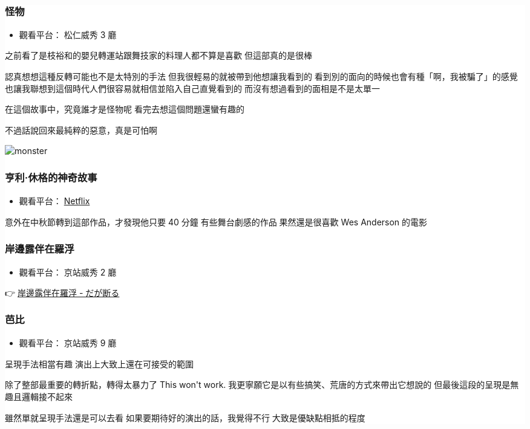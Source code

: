 ### 怪物
* 觀看平台： 松仁威秀 3 廳

之前看了是枝裕和的嬰兒轉運站跟舞技家的料理人都不算是喜歡
但這部真的是很棒

認真想想這種反轉可能也不是太特別的手法
但我很輕易的就被帶到他想讓我看到的
看到別的面向的時候也會有種「啊，我被騙了」的感覺
也讓我聯想到這個時代人們很容易就相信並陷入自己直覺看到的
而沒有想過看到的面相是不是太單一

在這個故事中，究竟誰才是怪物呢
看完去想這個問題還蠻有趣的

不過話說回來最純粹的惡意，真是可怕啊

![monster](/images/post-images/2024-what-i-watch-in-2023-summer/monster.jpeg)

### 亨利·休格的神奇故事
* 觀看平台： [Netflix](https://www.netflix.com/title/81388090)

意外在中秋節轉到這部作品，才發現他只要 40 分鐘
有些舞台劇感的作品
果然還是很喜歡 Wes Anderson 的電影

### 岸邊露伴在羅浮
* 觀看平台： 京站威秀 2 廳

👉 [岸邊露伴在羅浮 - だが断る]({filename}/posts/review/2023/14-rohan-at-the-louvre.md)

### 芭比
* 觀看平台： 京站威秀 9 廳

呈現手法相當有趣
演出上大致上還在可接受的範圍

除了整部最重要的轉折點，轉得太暴力了
This won't work.
我更寧願它是以有些搞笑、荒唐的方式來帶出它想說的
但最後這段的呈現是無趣且邏輯接不起來

雖然單就呈現手法還是可以去看
如果要期待好的演出的話，我覺得不行
大致是優缺點相抵的程度

